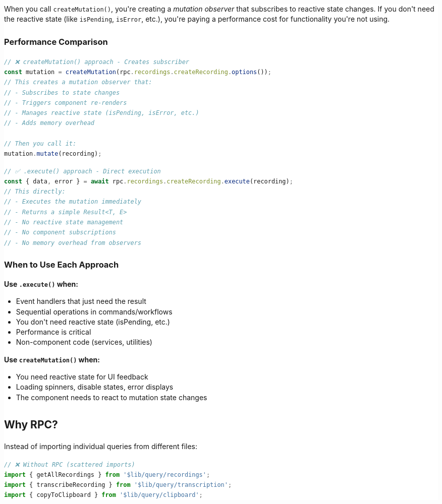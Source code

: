 When you call `createMutation()`, you're creating a _mutation observer_ that subscribes to reactive state changes. If you don't need the reactive state (like `isPending`, `isError`, etc.), you're paying a performance cost for functionality you're not using.

### Performance Comparison

```typescript
// ❌ createMutation() approach - Creates subscriber
const mutation = createMutation(rpc.recordings.createRecording.options());
// This creates a mutation observer that:
// - Subscribes to state changes
// - Triggers component re-renders
// - Manages reactive state (isPending, isError, etc.)
// - Adds memory overhead

// Then you call it:
mutation.mutate(recording);
```

```typescript
// ✅ .execute() approach - Direct execution
const { data, error } = await rpc.recordings.createRecording.execute(recording);
// This directly:
// - Executes the mutation immediately
// - Returns a simple Result<T, E>
// - No reactive state management
// - No component subscriptions
// - No memory overhead from observers
```

### When to Use Each Approach

**Use `.execute()` when:**

- Event handlers that just need the result
- Sequential operations in commands/workflows
- You don't need reactive state (isPending, etc.)
- Performance is critical
- Non-component code (services, utilities)

**Use `createMutation()` when:**

- You need reactive state for UI feedback
- Loading spinners, disable states, error displays
- The component needs to react to mutation state changes

## Why RPC?

Instead of importing individual queries from different files:

```typescript
// ❌ Without RPC (scattered imports)
import { getAllRecordings } from '$lib/query/recordings';
import { transcribeRecording } from '$lib/query/transcription';
import { copyToClipboard } from '$lib/query/clipboard';
```
